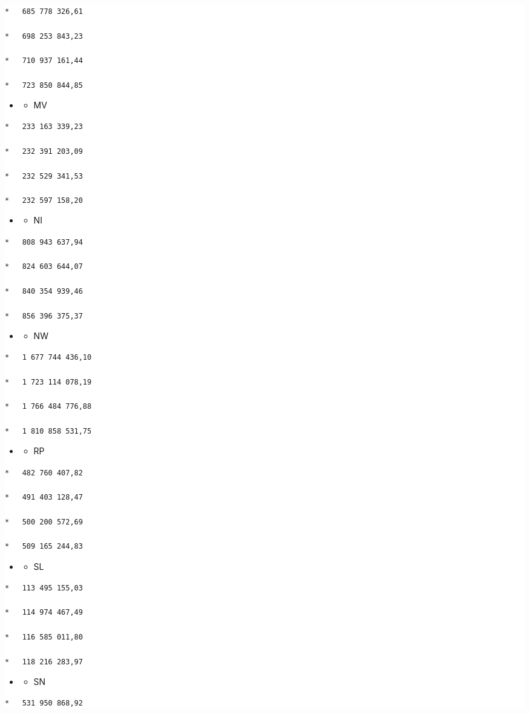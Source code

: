     *   685 778 326,61

    *   698 253 843,23

    *   710 937 161,44

    *   723 850 844,85


*    *   MV

    *   233 163 339,23

    *   232 391 203,09

    *   232 529 341,53

    *   232 597 158,20


*    *   NI

    *   808 943 637,94

    *   824 603 644,07

    *   840 354 939,46

    *   856 396 375,37


*    *   NW

    *   1 677 744 436,10

    *   1 723 114 078,19

    *   1 766 484 776,88

    *   1 810 858 531,75


*    *   RP

    *   482 760 407,82

    *   491 403 128,47

    *   500 200 572,69

    *   509 165 244,83


*    *   SL

    *   113 495 155,03

    *   114 974 467,49

    *   116 585 011,80

    *   118 216 283,97


*    *   SN

    *   531 950 868,92
